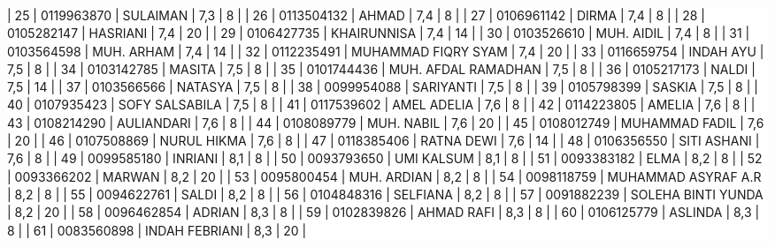 | 25  | 0119963870 | SULAIMAN              | 7,3    | 8     |
| 26  | 0113504132 | AHMAD                 | 7,4    | 8     |
| 27  | 0106961142 | DIRMA                 | 7,4    | 8     |
| 28  | 0105282147 | HASRIANI              | 7,4    | 20    |
| 29  | 0106427735 | KHAIRUNNISA           | 7,4    | 14    |
| 30  | 0103526610 | MUH. AIDIL            | 7,4    | 8     |
| 31  | 0103564598 | MUH. ARHAM            | 7,4    | 14    |
| 32  | 0112235491 | MUHAMMAD FIQRY SYAM   | 7,4    | 20    |
| 33  | 0116659754 | INDAH AYU             | 7,5    | 8     |
| 34  | 0103142785 | MASITA                | 7,5    | 8     |
| 35  | 0101744436 | MUH. AFDAL RAMADHAN   | 7,5    | 8     |
| 36  | 0105217173 | NALDI                 | 7,5    | 14    |
| 37  | 0103566566 | NATASYA               | 7,5    | 8     |
| 38  | 0099954088 | SARIYANTI             | 7,5    | 8     |
| 39  | 0105798399 | SASKIA                | 7,5    | 8     |
| 40  | 0107935423 | SOFY SALSABILA        | 7,5    | 8     |
| 41  | 0117539602 | AMEL ADELIA           | 7,6    | 8     |
| 42  | 0114223805 | AMELIA                | 7,6    | 8     |
| 43  | 0108214290 | AULIANDARI            | 7,6    | 8     |
| 44  | 0108089779 | MUH. NABIL            | 7,6    | 20    |
| 45  | 0108012749 | MUHAMMAD FADIL        | 7,6    | 20    |
| 46  | 0107508869 | NURUL HIKMA           | 7,6    | 8     |
| 47  | 0118385406 | RATNA DEWI            | 7,6    | 14    |
| 48  | 0106356550 | SITI ASHANI           | 7,6    | 8     |
| 49  | 0099585180 | INRIANI               | 8,1    | 8     |
| 50  | 0093793650 | UMI KALSUM            | 8,1    | 8     |
| 51  | 0093383182 | ELMA                  | 8,2    | 8     |
| 52  | 0093366202 | MARWAN                | 8,2    | 20    |
| 53  | 0095800454 | MUH. ARDIAN           | 8,2    | 8     |
| 54  | 0098118759 | MUHAMMAD ASYRAF A.R   | 8,2    | 8     |
| 55  | 0094622761 | SALDI                 | 8,2    | 8     |
| 56  | 0104848316 | SELFIANA              | 8,2    | 8     |
| 57  | 0091882239 | SOLEHA BINTI YUNDA    | 8,2    | 20    |
| 58  | 0096462854 | ADRIAN                | 8,3    | 8     |
| 59  | 0102839826 | AHMAD RAFI            | 8,3    | 8     |
| 60  | 0106125779 | ASLINDA               | 8,3    | 8     |
| 61  | 0083560898 | INDAH FEBRIANI        | 8,3    | 20    |